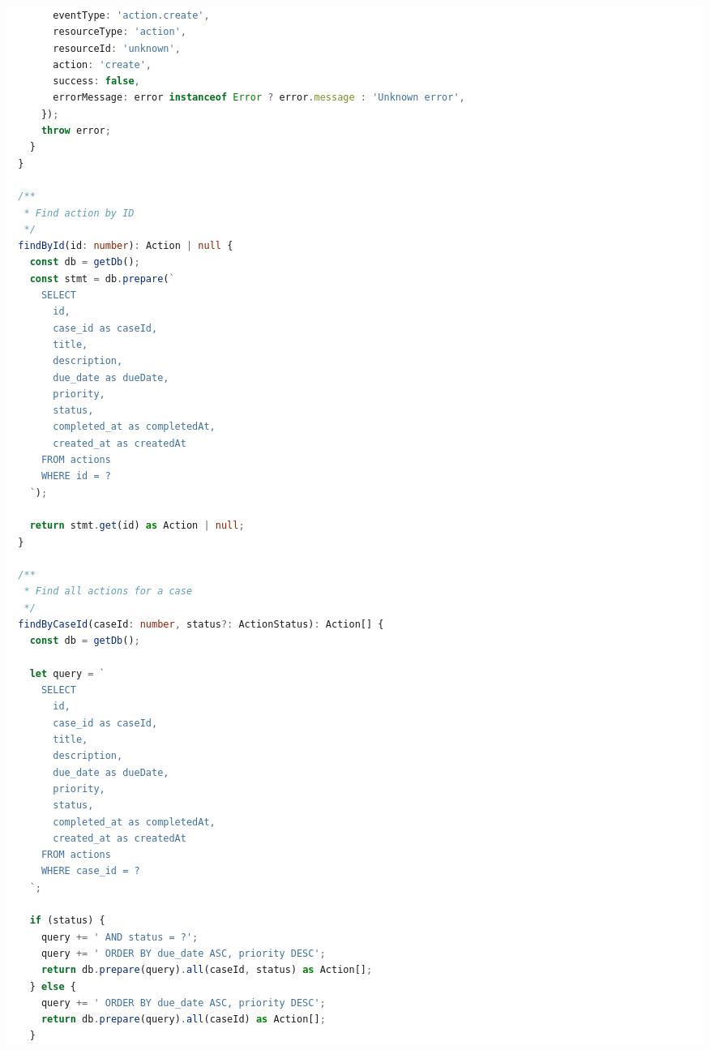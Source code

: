 ```typescript
        eventType: 'action.create',
        resourceType: 'action',
        resourceId: 'unknown',
        action: 'create',
        success: false,
        errorMessage: error instanceof Error ? error.message : 'Unknown error',
      });
      throw error;
    }
  }

  /**
   * Find action by ID
   */
  findById(id: number): Action | null {
    const db = getDb();
    const stmt = db.prepare(`
      SELECT
        id,
        case_id as caseId,
        title,
        description,
        due_date as dueDate,
        priority,
        status,
        completed_at as completedAt,
        created_at as createdAt
      FROM actions
      WHERE id = ?
    `);

    return stmt.get(id) as Action | null;
  }

  /**
   * Find all actions for a case
   */
  findByCaseId(caseId: number, status?: ActionStatus): Action[] {
    const db = getDb();

    let query = `
      SELECT
        id,
        case_id as caseId,
        title,
        description,
        due_date as dueDate,
        priority,
        status,
        completed_at as completedAt,
        created_at as createdAt
      FROM actions
      WHERE case_id = ?
    `;

    if (status) {
      query += ' AND status = ?';
      query += ' ORDER BY due_date ASC, priority DESC';
      return db.prepare(query).all(caseId, status) as Action[];
    } else {
      query += ' ORDER BY due_date ASC, priority DESC';
      return db.prepare(query).all(caseId) as Action[];
    }
```